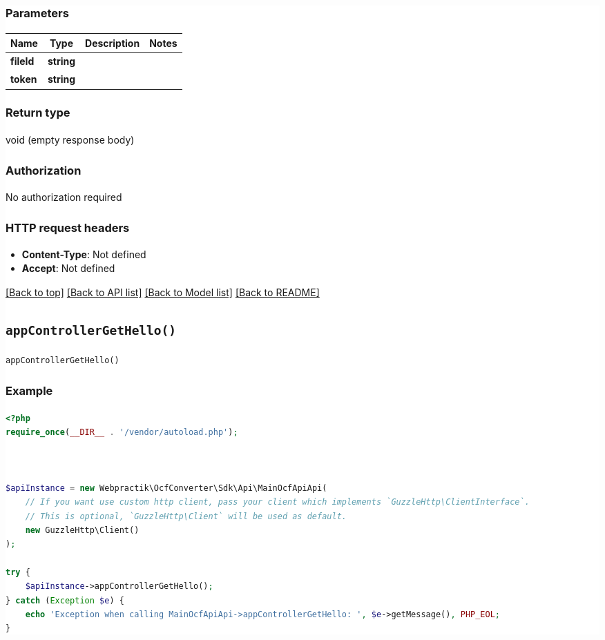 ### Parameters

| Name | Type | Description  | Notes |
| ------------- | ------------- | ------------- | ------------- |
| **fileId** | **string**|  | |
| **token** | **string**|  | |

### Return type

void (empty response body)

### Authorization

No authorization required

### HTTP request headers

- **Content-Type**: Not defined
- **Accept**: Not defined

[[Back to top]](#) [[Back to API list]](../../README.md#endpoints)
[[Back to Model list]](../../README.md#models)
[[Back to README]](../../README.md)

## `appControllerGetHello()`

```php
appControllerGetHello()
```

### Example

```php
<?php
require_once(__DIR__ . '/vendor/autoload.php');



$apiInstance = new Webpractik\OcfConverter\Sdk\Api\MainOcfApiApi(
    // If you want use custom http client, pass your client which implements `GuzzleHttp\ClientInterface`.
    // This is optional, `GuzzleHttp\Client` will be used as default.
    new GuzzleHttp\Client()
);

try {
    $apiInstance->appControllerGetHello();
} catch (Exception $e) {
    echo 'Exception when calling MainOcfApiApi->appControllerGetHello: ', $e->getMessage(), PHP_EOL;
}
```

